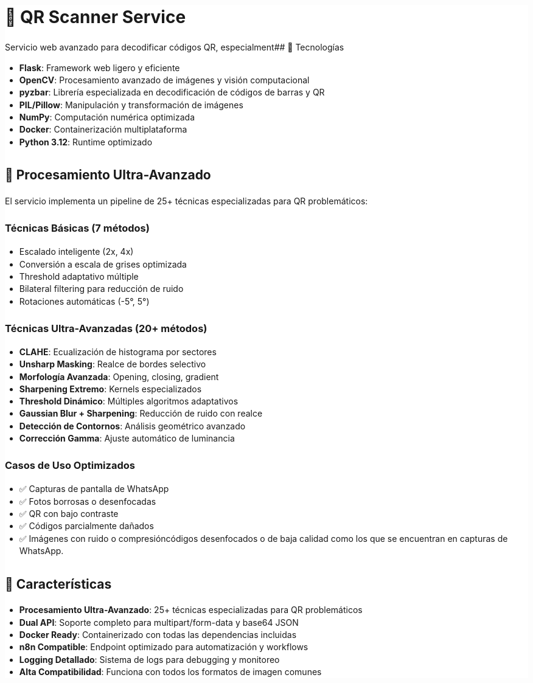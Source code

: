 # 📱 QR Scanner Service

Servicio web avanzado para decodificar códigos QR, especialment## 🧬 Tecnologías

- **Flask**: Framework web ligero y eficiente
- **OpenCV**: Procesamiento avanzado de imágenes y visión computacional
- **pyzbar**: Librería especializada en decodificación de códigos de barras y QR
- **PIL/Pillow**: Manipulación y transformación de imágenes
- **NumPy**: Computación numérica optimizada
- **Docker**: Containerización multiplataforma
- **Python 3.12**: Runtime optimizado

## 🔬 Procesamiento Ultra-Avanzado

El servicio implementa un pipeline de 25+ técnicas especializadas para QR problemáticos:

### Técnicas Básicas (7 métodos)
- Escalado inteligente (2x, 4x)
- Conversión a escala de grises optimizada
- Threshold adaptativo múltiple
- Bilateral filtering para reducción de ruido
- Rotaciones automáticas (-5°, 5°)

### Técnicas Ultra-Avanzadas (20+ métodos)
- **CLAHE**: Ecualización de histograma por sectores
- **Unsharp Masking**: Realce de bordes selectivo
- **Morfología Avanzada**: Opening, closing, gradient
- **Sharpening Extremo**: Kernels especializados
- **Threshold Dinámico**: Múltiples algoritmos adaptativos
- **Gaussian Blur + Sharpening**: Reducción de ruido con realce
- **Detección de Contornos**: Análisis geométrico avanzado
- **Corrección Gamma**: Ajuste automático de luminancia

### Casos de Uso Optimizados
- ✅ Capturas de pantalla de WhatsApp
- ✅ Fotos borrosas o desenfocadas  
- ✅ QR con bajo contraste
- ✅ Códigos parcialmente dañados
- ✅ Imágenes con ruido o compresióncódigos desenfocados o de baja calidad como los que se encuentran en capturas de WhatsApp.

## 🚀 Características

- **Procesamiento Ultra-Avanzado**: 25+ técnicas especializadas para QR problemáticos
- **Dual API**: Soporte completo para multipart/form-data y base64 JSON
- **Docker Ready**: Containerizado con todas las dependencias incluidas
- **n8n Compatible**: Endpoint optimizado para automatización y workflows
- **Logging Detallado**: Sistema de logs para debugging y monitoreo
- **Alta Compatibilidad**: Funciona con todos los formatos de imagen comunes
